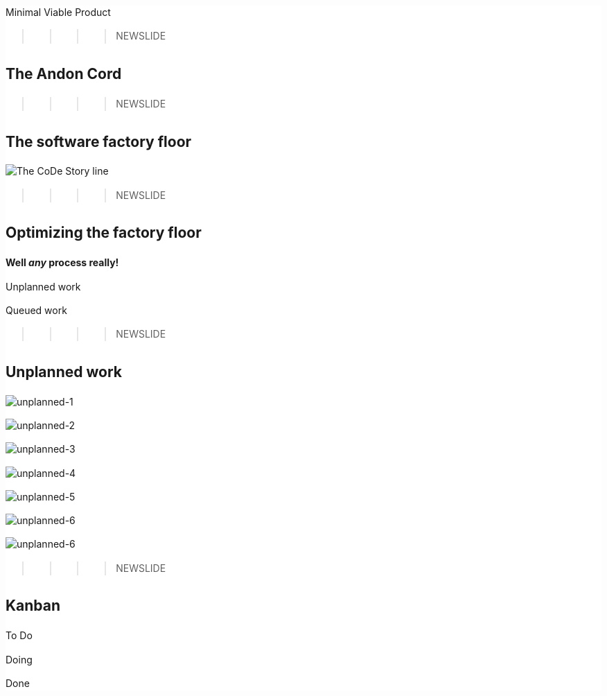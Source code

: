 Minimal Viable Product

>>>>NEWSLIDE

## The Andon Cord

<video  class="stretch" src="../shared/res/andon-cord.mp4"  data-autoplay></video>

>>>>NEWSLIDE

## The software factory floor

![The CoDe Story line](../shared/img/code-story.bare.png)

>>>>NEWSLIDE

## Optimizing the factory floor

**Well _any_ process really!**

Unplanned work 

Queued work 

>>>>NEWSLIDE

## Unplanned work

![unplanned-1](res/unplanned-1.png)

![unplanned-2](res/unplanned-2.png)

![unplanned-3](res/unplanned-3.png)

![unplanned-4](res/unplanned-4.png)

![unplanned-5](res/unplanned-5.png)

![unplanned-6](res/unplanned-6.png)

![unplanned-6](res/unplanned-6.png)

>>>>NEWSLIDE

## Kanban

To Do 

Doing 

Done 
